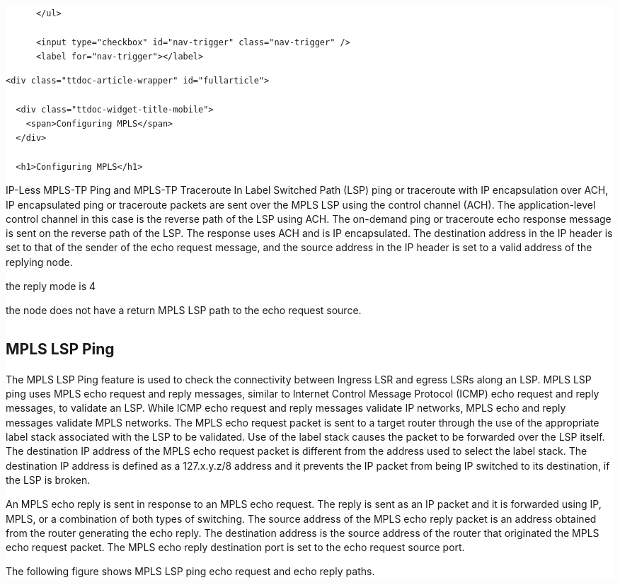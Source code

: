    
          </ul>

          <input type="checkbox" id="nav-trigger" class="nav-trigger" />
          <label for="nav-trigger"></label>

 

<div class="container-fluid ttdoc-maincontent-container site-wrap">
  <div class="row ttdoc-maincontent-row">


    <div class="ttdoc-article-wrapper" id="fullarticle"> 
       
      <div class="ttdoc-widget-title-mobile">
        <span>Configuring MPLS</span>
      </div>

      <h1>Configuring MPLS</h1>

          
      




 

IP-Less MPLS-TP Ping and MPLS-TP Traceroute
In Label Switched Path (LSP) ping or traceroute with IP encapsulation over ACH, IP encapsulated ping or traceroute packets are sent over the MPLS LSP using the control channel (ACH). The application-level control channel in this case is the reverse path of the LSP using ACH. The on-demand ping or traceroute echo response message is sent on the reverse path of the LSP. The response uses ACH and is IP encapsulated. The destination address in the IP header is set to that of the sender of the echo request message, and the source address in the IP header is set to a valid address of the replying node.


the reply mode is 4

the node does not have a return MPLS LSP path to the echo request source.

<h2>MPLS LSP Ping</h2>
<p>
The MPLS LSP Ping feature is used to check the connectivity between Ingress LSR and egress LSRs along an LSP. MPLS LSP ping uses MPLS echo request and reply messages, similar to Internet Control Message Protocol (ICMP) echo request and reply messages, to validate an LSP. While ICMP echo request and reply messages validate IP networks, MPLS echo and reply messages validate MPLS networks. The MPLS echo request packet is sent to a target router through the use of the appropriate label stack associated with the LSP to be validated. Use of the label stack causes the packet to be forwarded over the LSP itself. The destination IP address of the MPLS echo request packet is different from the address used to select the label stack. The destination IP address is defined as a 127.x.y.z/8 address and it prevents the IP packet from being IP switched to its destination, if the LSP is broken.</p>

<p>An MPLS echo reply is sent in response to an MPLS echo request. The reply is sent as an IP packet and it is forwarded using IP, MPLS, or a combination of both types of switching. The source address of the MPLS echo reply packet is an address obtained from the router generating the echo reply. The destination address is the source address of the router that originated the MPLS echo request packet. The MPLS echo reply destination port is set to the echo request source port.</p>

<p>The following figure shows MPLS LSP ping echo request and echo reply paths.</p>
